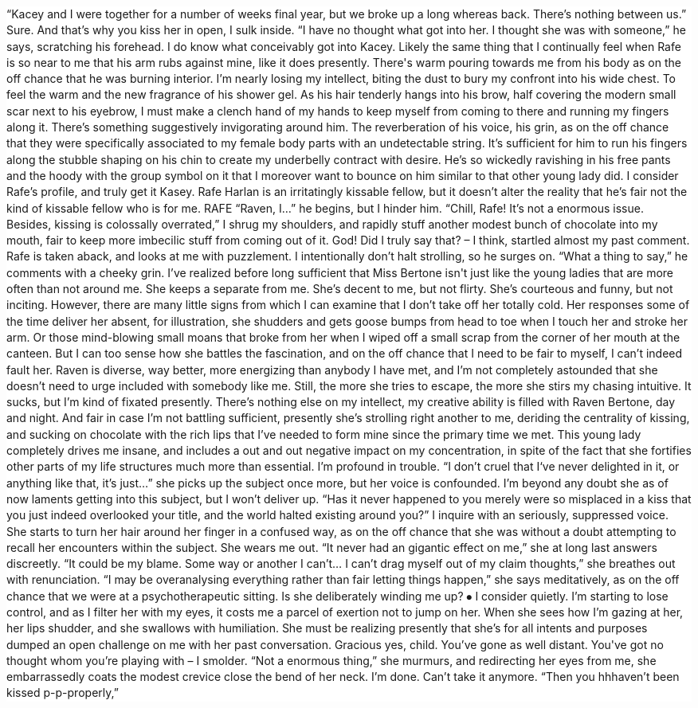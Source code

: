“Kacey and I were together for a number of weeks final year, but we broke up a long whereas back. There’s nothing between us.” Sure. And that’s why you kiss her in open, I sulk inside. “I have no thought what got into her. I thought she was with someone,” he says, scratching his forehead. I do know what conceivably got into Kacey. Likely the same thing that I continually feel when Rafe is so near to me that his arm rubs against mine, like it does presently. There's warm pouring towards me from his body as on the off chance that he was burning interior. I’m nearly losing my intellect, biting the dust to bury my confront into his wide chest. To feel the warm and the new fragrance of his shower gel.
As his hair tenderly hangs into his brow, half covering the modern small scar next to his eyebrow, I must make a clench hand of my hands to keep myself from coming to there and running my fingers along it. There’s something suggestively invigorating around him. The reverberation of his voice, his grin, as on the off chance that they were specifically associated to my female body parts with an undetectable string. It’s sufficient for him to run his fingers along the stubble shaping on his chin to create my underbelly contract with desire. He’s so wickedly ravishing in his free pants and the hoody with the group symbol on it that I moreover want to bounce on him similar to that other young lady did. I consider Rafe’s profile, and truly get it Kasey. Rafe Harlan is an irritatingly kissable fellow, but it doesn’t alter the reality that he’s fair not the kind of kissable fellow who is for me.
RAFE
“Raven, I…” he begins, but I hinder him. “Chill, Rafe! It’s not a enormous issue. Besides, kissing is colossally overrated,” I shrug my shoulders, and rapidly stuff another modest bunch of chocolate into my mouth, fair to keep more imbecilic stuff from coming out of it. God! Did I truly say that? – I think, startled almost my past comment. Rafe is taken aback, and looks at me with puzzlement. I intentionally don’t halt strolling, so he surges on. “What a thing to say,” he comments with a cheeky grin.
I’ve realized before long sufficient that Miss Bertone isn't just like the young ladies that are more often than not around me. She keeps a separate from me. She’s decent to me, but not flirty. She’s courteous and funny, but not inciting. However, there are many little signs from which I can examine that I don’t take off her totally cold. Her responses some of the time deliver her absent, for illustration, she shudders and gets goose bumps from head to toe when I touch her and stroke her arm. Or those mind-blowing small moans that broke from her when I wiped off a small scrap from the corner of her mouth at the canteen. But I can too sense how she battles the fascination, and on the off chance that I need to be fair to myself, I can’t indeed fault her. Raven is diverse, way better, more energizing than anybody I have met, and I’m not completely astounded that she doesn’t need to urge included with somebody like me.
Still, the more she tries to escape, the more she stirs my chasing intuitive. It sucks, but I’m kind of fixated presently. There’s nothing else on my intellect, my creative ability is filled with Raven Bertone, day and night. And fair in case I’m not battling sufficient, presently she’s strolling right another to me, deriding the centrality of kissing, and sucking on chocolate with the rich lips that I’ve needed to form mine since the primary time we met. This young lady completely drives me insane, and includes a out and out negative impact on my concentration, in spite of the fact that she fortifies other parts of my life structures much more than essential. I’m profound in trouble.
“I don’t cruel that I‘ve never delighted in it, or anything like that, it’s just…” she picks up the subject once more, but her voice is confounded. I’m beyond any doubt she as of now laments getting into this subject, but I won’t deliver up. “Has it never happened to you merely were so misplaced in a kiss that you just indeed overlooked your title, and the world halted existing around you?” I inquire with an seriously, suppressed voice.
She starts to turn her hair around her finger in a confused way, as on the off chance that she was without a doubt attempting to recall her encounters within the subject. She wears me out. “It never had an gigantic effect on me,” she at long last answers discreetly. “It could be my blame. Some way or another I can’t… I can’t drag myself out of my claim thoughts,” she breathes out with renunciation. “I may be overanalysing everything rather than fair letting things happen,” she says meditatively, as on the off chance that we were at a psychotherapeutic sitting. Is she deliberately winding me up? ⦁ I consider quietly. I’m starting to lose control, and as I filter her with my eyes, it costs me a parcel of exertion not to jump on her. When she sees how I’m gazing at her, her lips shudder, and she swallows with humiliation. She must be realizing presently that she’s for all intents and purposes dumped an open challenge on me with her past conversation. Gracious yes, child. You’ve gone as well distant. You've got no thought whom you’re playing with – I smolder. “Not a enormous thing,” she murmurs, and redirecting her eyes from me, she embarrassedly coats the modest crevice close the bend of her neck. I’m done. Can’t take it anymore. “Then you hhhaven’t been kissed p-p-properly,”